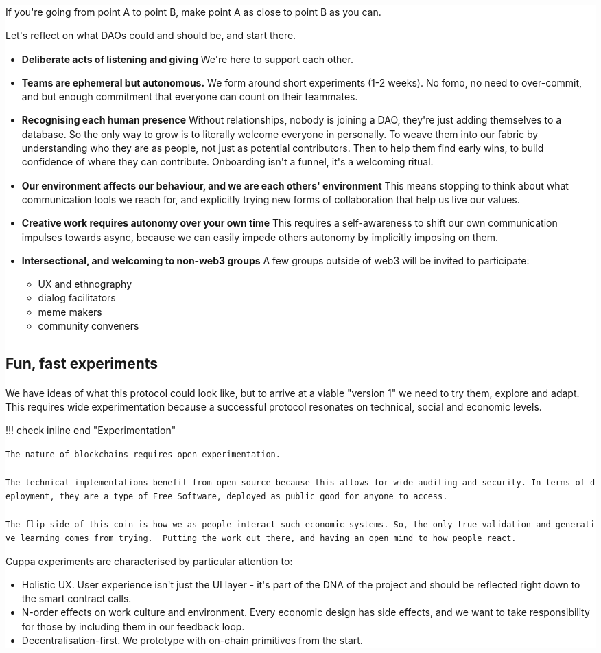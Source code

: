 
If you're going from point A to point B, make point A as close to point B as you can.

Let's reflect on what DAOs could and should be, and start there.


- **Deliberate acts of listening and giving** We're here to support each other. 

- **Teams are ephemeral but autonomous.** We form around short experiments (1-2 weeks).  No fomo, no need to over-commit, and but enough commitment that everyone can count on their teammates.

- **Recognising each human presence** Without relationships, nobody is joining a DAO, they're just adding themselves to a database.
So the only way to grow is to literally welcome everyone in personally. To weave them into our fabric by understanding who they are as people, not just as potential contributors. Then to help them find early wins, to build confidence of where they can contribute. Onboarding isn't a funnel, it's a welcoming ritual.

- **Our environment affects our behaviour, and we are each others' environment** This means stopping to think about what communication tools we reach for, and explicitly trying new forms of collaboration that help us live our values.

- **Creative work requires autonomy over your own time** This requires a self-awareness to shift our own communication impulses towards async, because we can easily impede others autonomy by implicitly imposing on them.

- **Intersectional, and welcoming to non-web3 groups** A few groups outside of web3 will be invited to participate:

    - UX and ethnography
    - dialog facilitators
    - meme makers
    - community conveners

## Fun, fast experiments

We have ideas of what this protocol could look like, but to arrive at a viable "version 1" we need to try them, explore and adapt.  This requires wide experimentation because a successful protocol resonates on technical, social and economic levels.

!!! check inline end "Experimentation" 

    The nature of blockchains requires open experimentation.  

    The technical implementations benefit from open source because this allows for wide auditing and security. In terms of deployment, they are a type of Free Software, deployed as public good for anyone to access.

    The flip side of this coin is how we as people interact such economic systems. So, the only true validation and generative learning comes from trying.  Putting the work out there, and having an open mind to how people react.

Cuppa experiments are characterised by particular attention to:

- Holistic UX.  User experience isn't just the UI layer - it's part of the DNA of the project and should be reflected right down to the smart contract calls.
- N-order effects on work culture and environment.  Every economic design has side effects, and we want to take responsibility for those by including them in our feedback loop.
- Decentralisation-first. We prototype with on-chain primitives from the start.
